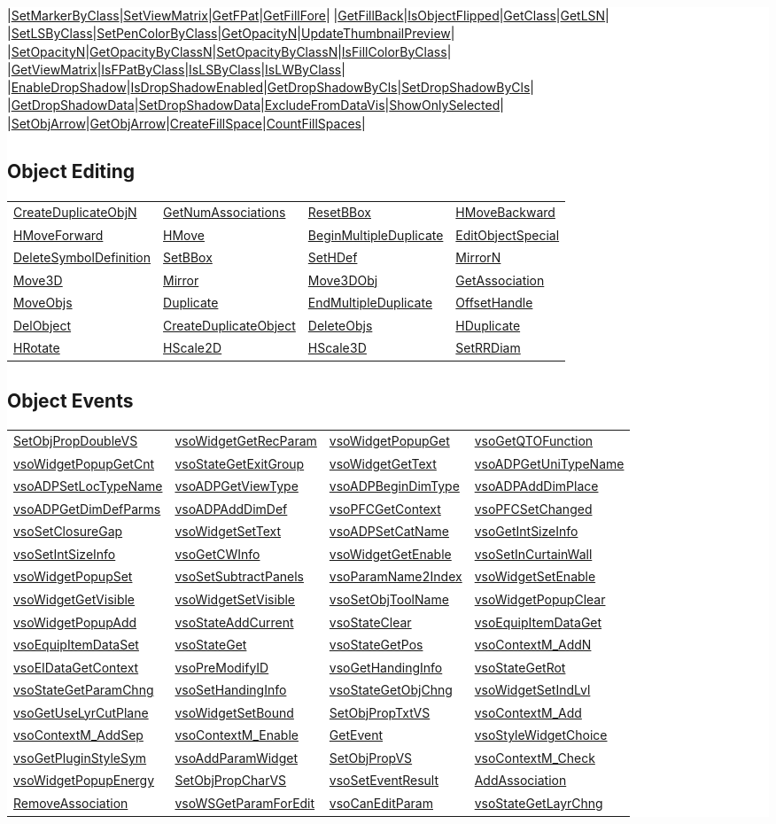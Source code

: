 |[SetMarkerByClass](pages/SetMarkerByClass.md)|[SetViewMatrix](pages/SetViewMatrix.md)|[GetFPat](pages/GetFPat.md)|[GetFillFore](pages/GetFillFore.md)|
|[GetFillBack](pages/GetFillBack.md)|[IsObjectFlipped](pages/IsObjectFlipped.md)|[GetClass](pages/GetClass.md)|[GetLSN](pages/GetLSN.md)|
|[SetLSByClass](pages/SetLSByClass.md)|[SetPenColorByClass](pages/SetPenColorByClass.md)|[GetOpacityN](pages/GetOpacityN.md)|[UpdateThumbnailPreview](pages/UpdateThumbnailPreview.md)|
|[SetOpacityN](pages/SetOpacityN.md)|[GetOpacityByClassN](pages/GetOpacityByClassN.md)|[SetOpacityByClassN](pages/SetOpacityByClassN.md)|[IsFillColorByClass](pages/IsFillColorByClass.md)|
|[GetViewMatrix](pages/GetViewMatrix.md)|[IsFPatByClass](pages/IsFPatByClass.md)|[IsLSByClass](pages/IsLSByClass.md)|[IsLWByClass](pages/IsLWByClass.md)|
|[EnableDropShadow](pages/EnableDropShadow.md)|[IsDropShadowEnabled](pages/IsDropShadowEnabled.md)|[GetDropShadowByCls](pages/GetDropShadowByCls.md)|[SetDropShadowByCls](pages/SetDropShadowByCls.md)|
|[GetDropShadowData](pages/GetDropShadowData.md)|[SetDropShadowData](pages/SetDropShadowData.md)|[ExcludeFromDataVis](pages/ExcludeFromDataVis.md)|[ShowOnlySelected](pages/ShowOnlySelected.md)|
|[SetObjArrow](pages/SetObjArrow.md)|[GetObjArrow](pages/GetObjArrow.md)|[CreateFillSpace](pages/CreateFillSpace.md)|[CountFillSpaces](pages/CountFillSpaces.md)|
## Object Editing
|    |    |    |    |
|---|---|---|---|
|[CreateDuplicateObjN](pages/CreateDuplicateObjN.md)|[GetNumAssociations](pages/GetNumAssociations.md)|[ResetBBox](pages/ResetBBox.md)|[HMoveBackward](pages/HMoveBackward.md)|
|[HMoveForward](pages/HMoveForward.md)|[HMove](pages/HMove.md)|[BeginMultipleDuplicate](pages/BeginMultipleDuplicate.md)|[EditObjectSpecial](pages/EditObjectSpecial.md)|
|[DeleteSymbolDefinition](pages/DeleteSymbolDefinition.md)|[SetBBox](pages/SetBBox.md)|[SetHDef](pages/SetHDef.md)|[MirrorN](pages/MirrorN.md)|
|[Move3D](pages/Move3D.md)|[Mirror](pages/Mirror.md)|[Move3DObj](pages/Move3DObj.md)|[GetAssociation](pages/GetAssociation.md)|
|[MoveObjs](pages/MoveObjs.md)|[Duplicate](pages/Duplicate.md)|[EndMultipleDuplicate](pages/EndMultipleDuplicate.md)|[OffsetHandle](pages/OffsetHandle.md)|
|[DelObject](pages/DelObject.md)|[CreateDuplicateObject](pages/CreateDuplicateObject.md)|[DeleteObjs](pages/DeleteObjs.md)|[HDuplicate](pages/HDuplicate.md)|
|[HRotate](pages/HRotate.md)|[HScale2D](pages/HScale2D.md)|[HScale3D](pages/HScale3D.md)|[SetRRDiam](pages/SetRRDiam.md)|
## Object Events
|    |    |    |    |
|---|---|---|---|
|[SetObjPropDoubleVS](pages/SetObjPropDoubleVS.md)|[vsoWidgetGetRecParam](pages/vsoWidgetGetRecParam.md)|[vsoWidgetPopupGet](pages/vsoWidgetPopupGet.md)|[vsoGetQTOFunction](pages/vsoGetQTOFunction.md)|
|[vsoWidgetPopupGetCnt](pages/vsoWidgetPopupGetCnt.md)|[vsoStateGetExitGroup](pages/vsoStateGetExitGroup.md)|[vsoWidgetGetText](pages/vsoWidgetGetText.md)|[vsoADPGetUniTypeName](pages/vsoADPGetUniTypeName.md)|
|[vsoADPSetLocTypeName](pages/vsoADPSetLocTypeName.md)|[vsoADPGetViewType](pages/vsoADPGetViewType.md)|[vsoADPBeginDimType](pages/vsoADPBeginDimType.md)|[vsoADPAddDimPlace](pages/vsoADPAddDimPlace.md)|
|[vsoADPGetDimDefParms](pages/vsoADPGetDimDefParms.md)|[vsoADPAddDimDef](pages/vsoADPAddDimDef.md)|[vsoPFCGetContext](pages/vsoPFCGetContext.md)|[vsoPFCSetChanged](pages/vsoPFCSetChanged.md)|
|[vsoSetClosureGap](pages/vsoSetClosureGap.md)|[vsoWidgetSetText](pages/vsoWidgetSetText.md)|[vsoADPSetCatName](pages/vsoADPSetCatName.md)|[vsoGetIntSizeInfo](pages/vsoGetIntSizeInfo.md)|
|[vsoSetIntSizeInfo](pages/vsoSetIntSizeInfo.md)|[vsoGetCWInfo](pages/vsoGetCWInfo.md)|[vsoWidgetGetEnable](pages/vsoWidgetGetEnable.md)|[vsoSetInCurtainWall](pages/vsoSetInCurtainWall.md)|
|[vsoWidgetPopupSet](pages/vsoWidgetPopupSet.md)|[vsoSetSubtractPanels](pages/vsoSetSubtractPanels.md)|[vsoParamName2Index](pages/vsoParamName2Index.md)|[vsoWidgetSetEnable](pages/vsoWidgetSetEnable.md)|
|[vsoWidgetGetVisible](pages/vsoWidgetGetVisible.md)|[vsoWidgetSetVisible](pages/vsoWidgetSetVisible.md)|[vsoSetObjToolName](pages/vsoSetObjToolName.md)|[vsoWidgetPopupClear](pages/vsoWidgetPopupClear.md)|
|[vsoWidgetPopupAdd](pages/vsoWidgetPopupAdd.md)|[vsoStateAddCurrent](pages/vsoStateAddCurrent.md)|[vsoStateClear](pages/vsoStateClear.md)|[vsoEquipItemDataGet](pages/vsoEquipItemDataGet.md)|
|[vsoEquipItemDataSet](pages/vsoEquipItemDataSet.md)|[vsoStateGet](pages/vsoStateGet.md)|[vsoStateGetPos](pages/vsoStateGetPos.md)|[vsoContextM_AddN](pages/vsoContextM_AddN.md)|
|[vsoEIDataGetContext](pages/vsoEIDataGetContext.md)|[vsoPreModifyID](pages/vsoPreModifyID.md)|[vsoGetHandingInfo](pages/vsoGetHandingInfo.md)|[vsoStateGetRot](pages/vsoStateGetRot.md)|
|[vsoStateGetParamChng](pages/vsoStateGetParamChng.md)|[vsoSetHandingInfo](pages/vsoSetHandingInfo.md)|[vsoStateGetObjChng](pages/vsoStateGetObjChng.md)|[vsoWidgetSetIndLvl](pages/vsoWidgetSetIndLvl.md)|
|[vsoGetUseLyrCutPlane](pages/vsoGetUseLyrCutPlane.md)|[vsoWidgetSetBound](pages/vsoWidgetSetBound.md)|[SetObjPropTxtVS](pages/SetObjPropTxtVS.md)|[vsoContextM_Add](pages/vsoContextM_Add.md)|
|[vsoContextM_AddSep](pages/vsoContextM_AddSep.md)|[vsoContextM_Enable](pages/vsoContextM_Enable.md)|[GetEvent](pages/GetEvent.md)|[vsoStyleWidgetChoice](pages/vsoStyleWidgetChoice.md)|
|[vsoGetPluginStyleSym](pages/vsoGetPluginStyleSym.md)|[vsoAddParamWidget](pages/vsoAddParamWidget.md)|[SetObjPropVS](pages/SetObjPropVS.md)|[vsoContextM_Check](pages/vsoContextM_Check.md)|
|[vsoWidgetPopupEnergy](pages/vsoWidgetPopupEnergy.md)|[SetObjPropCharVS](pages/SetObjPropCharVS.md)|[vsoSetEventResult](pages/vsoSetEventResult.md)|[AddAssociation](pages/AddAssociation.md)|
|[RemoveAssociation](pages/RemoveAssociation.md)|[vsoWSGetParamForEdit](pages/vsoWSGetParamForEdit.md)|[vsoCanEditParam](pages/vsoCanEditParam.md)|[vsoStateGetLayrChng](pages/vsoStateGetLayrChng.md)|